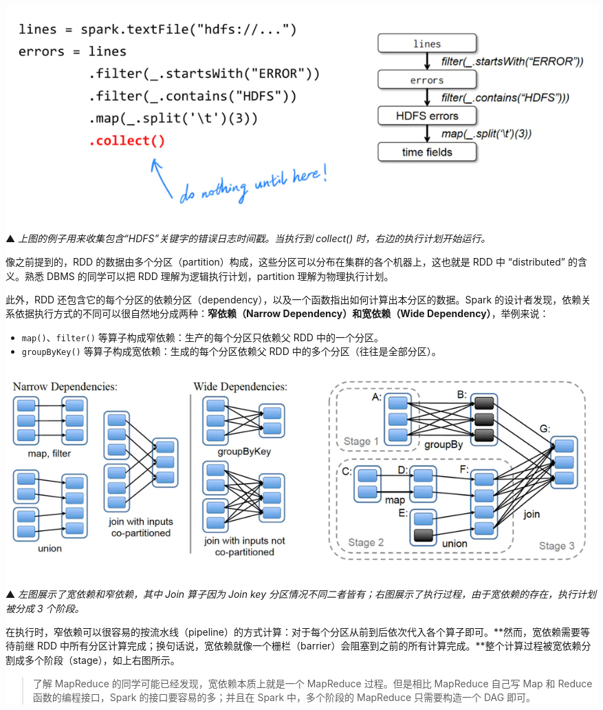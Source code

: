 ![spark-rdd-api-example](Spark到底好在哪里/4.png)

▲ *上图的例子用来收集包含“HDFS”关键字的错误日志时间戳。当执行到 collect() 时，右边的执行计划开始运行。*

像之前提到的，RDD 的数据由多个分区（partition）构成，这些分区可以分布在集群的各个机器上，这也就是 RDD 中 “distributed” 的含义。熟悉 DBMS 的同学可以把 RDD 理解为逻辑执行计划，partition 理解为物理执行计划。

此外，RDD 还包含它的每个分区的依赖分区（dependency），以及一个函数指出如何计算出本分区的数据。Spark 的设计者发现，依赖关系依据执行方式的不同可以很自然地分成两种：**窄依赖（Narrow Dependency）和宽依赖（Wide Dependency）**，举例来说：

- `map()`、`filter()` 等算子构成窄依赖：生产的每个分区只依赖父 RDD 中的一个分区。
- `groupByKey()` 等算子构成宽依赖：生成的每个分区依赖父 RDD 中的多个分区（往往是全部分区）。

![2-kinds-of-dependencies](Spark到底好在哪里/5.png)

▲ *左图展示了宽依赖和窄依赖，其中 Join 算子因为 Join key 分区情况不同二者皆有；右图展示了执行过程，由于宽依赖的存在，执行计划被分成 3 个阶段。*

在执行时，窄依赖可以很容易的按流水线（pipeline）的方式计算：对于每个分区从前到后依次代入各个算子即可。**然而，宽依赖需要等待前继 RDD 中所有分区计算完成；换句话说，宽依赖就像一个栅栏（barrier）会阻塞到之前的所有计算完成。**整个计算过程被宽依赖分割成多个阶段（stage），如上右图所示。

> 了解 MapReduce 的同学可能已经发现，宽依赖本质上就是一个 MapReduce 过程。但是相比 MapReduce 自己写 Map 和 Reduce 函数的编程接口，Spark 的接口要容易的多；并且在 Spark 中，多个阶段的 MapReduce 只需要构造一个 DAG 即可。
